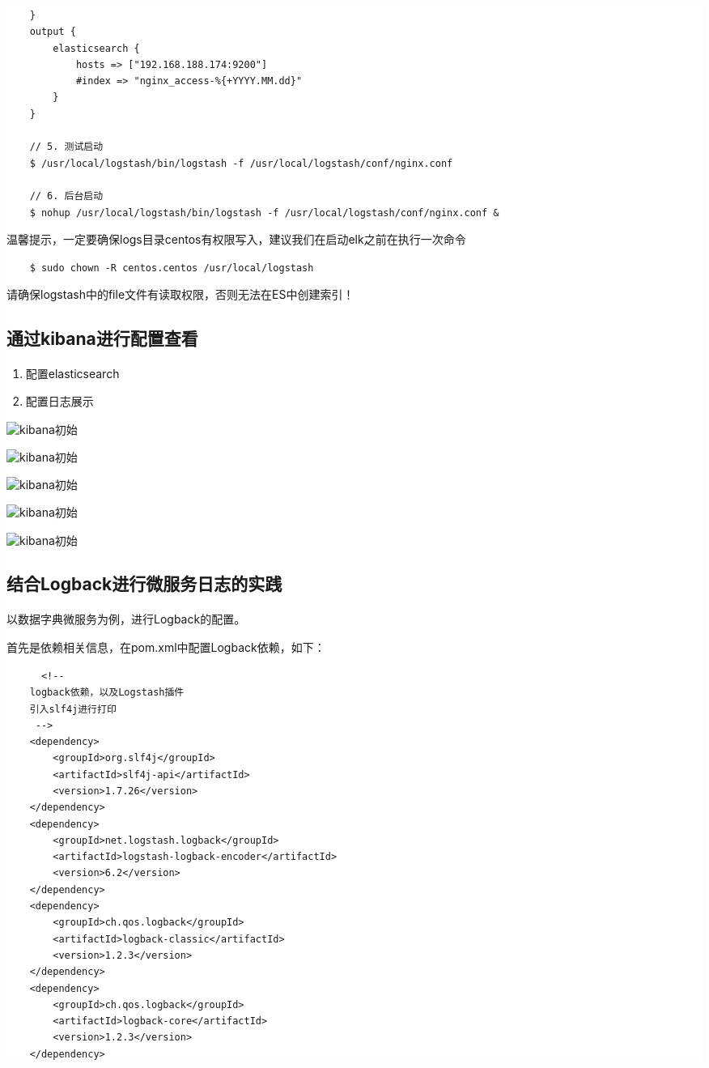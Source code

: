         }
        output {
            elasticsearch {
                hosts => ["192.168.188.174:9200"]
                #index => "nginx_access-%{+YYYY.MM.dd}"
            }
        }

        // 5. 测试启动
        $ /usr/local/logstash/bin/logstash -f /usr/local/logstash/conf/nginx.conf

        // 6. 后台启动
        $ nohup /usr/local/logstash/bin/logstash -f /usr/local/logstash/conf/nginx.conf &

温馨提示，一定要确保logs目录centos有权限写入，建议我们在启动elk之前在执行一次命令

        $ sudo chown -R centos.centos /usr/local/logstash

请确保logstash中的file文件有读取权限，否则无法在ES中创建索引！

## 通过kibana进行配置查看

1. 配置elasticsearch

2. 配置日志展示

![kibana初始](./kibana0.png)

![kibana初始](./kibana1.png)

![kibana初始](./kibana2.png)

![kibana初始](./kibana3.png)

![kibana初始](./kibana4.png)

## 结合Logback进行微服务日志的实践

以数据字典微服务为例，进行Logback的配置。

首先是依赖相关信息，在pom.xml中配置Logback依赖，如下：

          <!--
        logback依赖，以及Logstash插件
        引入slf4j进行打印
         -->
        <dependency>
            <groupId>org.slf4j</groupId>
            <artifactId>slf4j-api</artifactId>
            <version>1.7.26</version>
        </dependency>
        <dependency>
            <groupId>net.logstash.logback</groupId>
            <artifactId>logstash-logback-encoder</artifactId>
            <version>6.2</version>
        </dependency>
        <dependency>
            <groupId>ch.qos.logback</groupId>
            <artifactId>logback-classic</artifactId>
            <version>1.2.3</version>
        </dependency>
        <dependency>
            <groupId>ch.qos.logback</groupId>
            <artifactId>logback-core</artifactId>
            <version>1.2.3</version>
        </dependency>